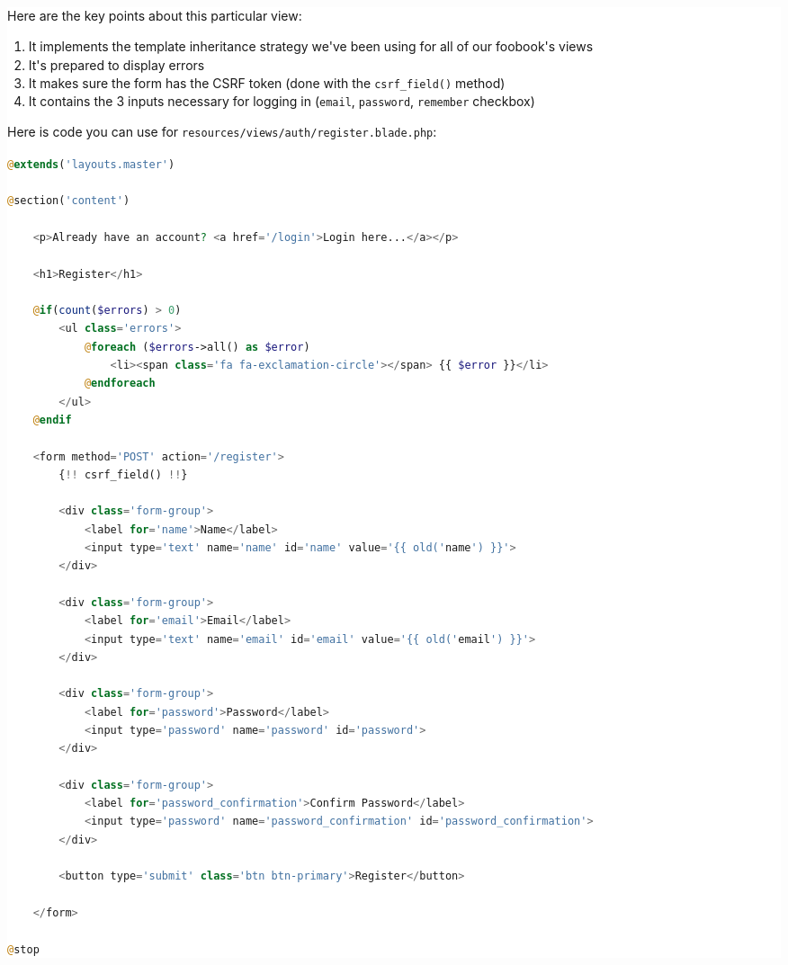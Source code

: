 Here are the key points about this particular view:

1. It implements the template inheritance strategy we've been using for all of our foobook's views
2. It's prepared to display errors
3. It makes sure the form has the CSRF token (done with the `csrf_field()` method)
4. It contains the 3 inputs necessary for logging in (`email`, `password`, `remember` checkbox)


Here is code you can use for `resources/views/auth/register.blade.php`:

```php
@extends('layouts.master')

@section('content')

    <p>Already have an account? <a href='/login'>Login here...</a></p>

    <h1>Register</h1>

    @if(count($errors) > 0)
        <ul class='errors'>
            @foreach ($errors->all() as $error)
                <li><span class='fa fa-exclamation-circle'></span> {{ $error }}</li>
            @endforeach
        </ul>
    @endif

    <form method='POST' action='/register'>
        {!! csrf_field() !!}

        <div class='form-group'>
            <label for='name'>Name</label>
            <input type='text' name='name' id='name' value='{{ old('name') }}'>
        </div>

        <div class='form-group'>
            <label for='email'>Email</label>
            <input type='text' name='email' id='email' value='{{ old('email') }}'>
        </div>

        <div class='form-group'>
            <label for='password'>Password</label>
            <input type='password' name='password' id='password'>
        </div>

        <div class='form-group'>
            <label for='password_confirmation'>Confirm Password</label>
            <input type='password' name='password_confirmation' id='password_confirmation'>
        </div>

        <button type='submit' class='btn btn-primary'>Register</button>

    </form>

@stop
```
